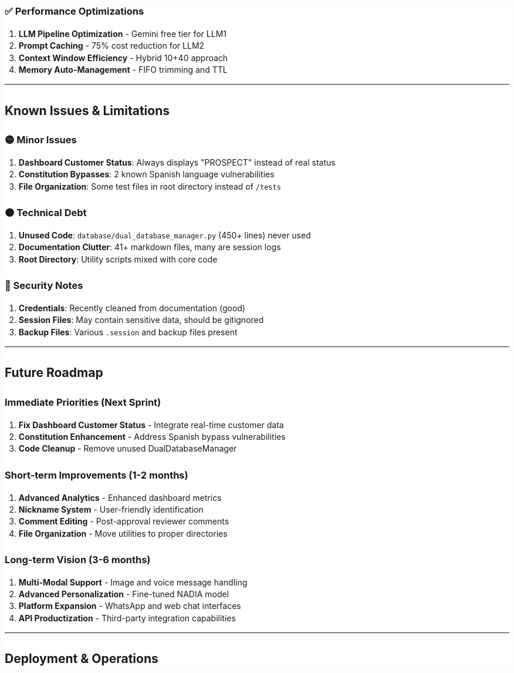 ### ✅ Performance Optimizations
1. **LLM Pipeline Optimization** - Gemini free tier for LLM1
2. **Prompt Caching** - 75% cost reduction for LLM2
3. **Context Window Efficiency** - Hybrid 10+40 approach
4. **Memory Auto-Management** - FIFO trimming and TTL

---

## Known Issues & Limitations

### 🟡 Minor Issues
1. **Dashboard Customer Status**: Always displays "PROSPECT" instead of real status
2. **Constitution Bypasses**: 2 known Spanish language vulnerabilities
3. **File Organization**: Some test files in root directory instead of `/tests`

### 🟠 Technical Debt
1. **Unused Code**: `database/dual_database_manager.py` (450+ lines) never used
2. **Documentation Clutter**: 41+ markdown files, many are session logs
3. **Root Directory**: Utility scripts mixed with core code

### 🔴 Security Notes
1. **Credentials**: Recently cleaned from documentation (good)
2. **Session Files**: May contain sensitive data, should be gitignored
3. **Backup Files**: Various `.session` and backup files present

---

## Future Roadmap

### Immediate Priorities (Next Sprint)
1. **Fix Dashboard Customer Status** - Integrate real-time customer data
2. **Constitution Enhancement** - Address Spanish bypass vulnerabilities
3. **Code Cleanup** - Remove unused DualDatabaseManager

### Short-term Improvements (1-2 months)
1. **Advanced Analytics** - Enhanced dashboard metrics
2. **Nickname System** - User-friendly identification
3. **Comment Editing** - Post-approval reviewer comments
4. **File Organization** - Move utilities to proper directories

### Long-term Vision (3-6 months)
1. **Multi-Modal Support** - Image and voice message handling
2. **Advanced Personalization** - Fine-tuned NADIA model
3. **Platform Expansion** - WhatsApp and web chat interfaces
4. **API Productization** - Third-party integration capabilities

---

## Deployment & Operations
